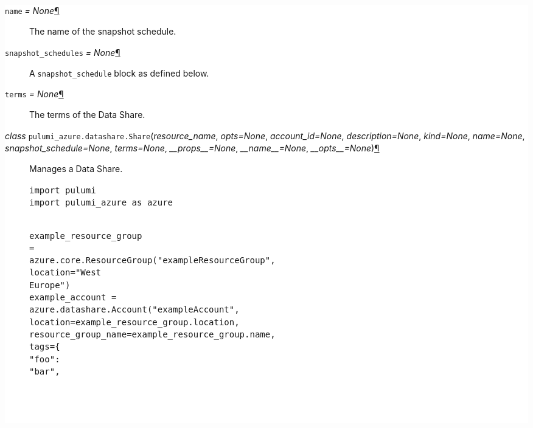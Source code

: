 <dl class="py attribute">
<dt id="pulumi_azure.datashare.GetShareResult.name">
<code class="sig-name descname">name</code><em class="property"> = None</em><a class="headerlink" href="#pulumi_azure.datashare.GetShareResult.name" title="Permalink to this definition">¶</a></dt>
<dd><p>The name of the snapshot schedule.</p>
</dd></dl>

<dl class="py attribute">
<dt id="pulumi_azure.datashare.GetShareResult.snapshot_schedules">
<code class="sig-name descname">snapshot_schedules</code><em class="property"> = None</em><a class="headerlink" href="#pulumi_azure.datashare.GetShareResult.snapshot_schedules" title="Permalink to this definition">¶</a></dt>
<dd><p>A <code class="docutils literal notranslate"><span class="pre">snapshot_schedule</span></code> block as defined below.</p>
</dd></dl>

<dl class="py attribute">
<dt id="pulumi_azure.datashare.GetShareResult.terms">
<code class="sig-name descname">terms</code><em class="property"> = None</em><a class="headerlink" href="#pulumi_azure.datashare.GetShareResult.terms" title="Permalink to this definition">¶</a></dt>
<dd><p>The terms of the Data Share.</p>
</dd></dl>

</dd></dl>

<dl class="py class">
<dt id="pulumi_azure.datashare.Share">
<em class="property">class </em><code class="sig-prename descclassname">pulumi_azure.datashare.</code><code class="sig-name descname">Share</code><span class="sig-paren">(</span><em class="sig-param"><span class="n">resource_name</span></em>, <em class="sig-param"><span class="n">opts</span><span class="o">=</span><span class="default_value">None</span></em>, <em class="sig-param"><span class="n">account_id</span><span class="o">=</span><span class="default_value">None</span></em>, <em class="sig-param"><span class="n">description</span><span class="o">=</span><span class="default_value">None</span></em>, <em class="sig-param"><span class="n">kind</span><span class="o">=</span><span class="default_value">None</span></em>, <em class="sig-param"><span class="n">name</span><span class="o">=</span><span class="default_value">None</span></em>, <em class="sig-param"><span class="n">snapshot_schedule</span><span class="o">=</span><span class="default_value">None</span></em>, <em class="sig-param"><span class="n">terms</span><span class="o">=</span><span class="default_value">None</span></em>, <em class="sig-param"><span class="n">__props__</span><span class="o">=</span><span class="default_value">None</span></em>, <em class="sig-param"><span class="n">__name__</span><span class="o">=</span><span class="default_value">None</span></em>, <em class="sig-param"><span class="n">__opts__</span><span class="o">=</span><span class="default_value">None</span></em><span class="sig-paren">)</span><a class="headerlink" href="#pulumi_azure.datashare.Share" title="Permalink to this definition">¶</a></dt>
<dd><p>Manages a Data Share.</p>
<div class="highlight-python notranslate"><div class="highlight"><pre><span></span><span class="kn">import</span> <span class="nn">pulumi</span>
<span class="kn">import</span> <span class="nn">pulumi_azure</span> <span class="k">as</span> <span class="nn">azure</span>

<span class="n">example_resource_group</span> <span class="o">=</span> <span class="n">azure</span><span class="o">.</span><span class="n">core</span><span class="o">.</span><span class="n">ResourceGroup</span><span class="p">(</span><span class="s2">&quot;exampleResourceGroup&quot;</span><span class="p">,</span> <span class="n">location</span><span class="o">=</span><span class="s2">&quot;West Europe&quot;</span><span class="p">)</span>
<span class="n">example_account</span> <span class="o">=</span> <span class="n">azure</span><span class="o">.</span><span class="n">datashare</span><span class="o">.</span><span class="n">Account</span><span class="p">(</span><span class="s2">&quot;exampleAccount&quot;</span><span class="p">,</span>
    <span class="n">location</span><span class="o">=</span><span class="n">example_resource_group</span><span class="o">.</span><span class="n">location</span><span class="p">,</span>
    <span class="n">resource_group_name</span><span class="o">=</span><span class="n">example_resource_group</span><span class="o">.</span><span class="n">name</span><span class="p">,</span>
    <span class="n">tags</span><span class="o">=</span><span class="p">{</span>
        <span class="s2">&quot;foo&quot;</span><span class="p">:</span> <span class="s2">&quot;bar&quot;</span><span class="p">,</span>